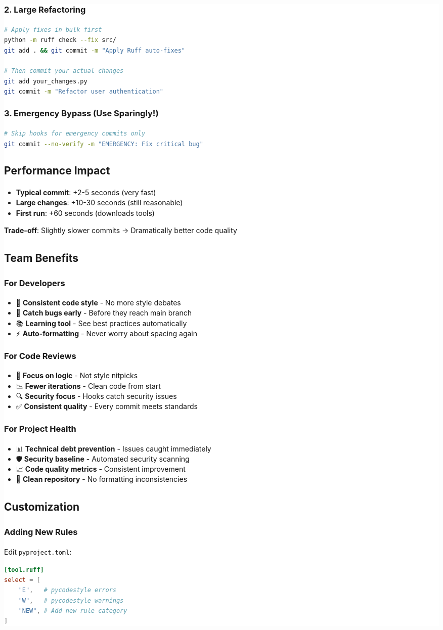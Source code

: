 ### 2. **Large Refactoring**
```bash
# Apply fixes in bulk first
python -m ruff check --fix src/
git add . && git commit -m "Apply Ruff auto-fixes"

# Then commit your actual changes
git add your_changes.py
git commit -m "Refactor user authentication"
```

### 3. **Emergency Bypass** (Use Sparingly!)
```bash
# Skip hooks for emergency commits only
git commit --no-verify -m "EMERGENCY: Fix critical bug"
```

## Performance Impact

- **Typical commit**: +2-5 seconds (very fast)
- **Large changes**: +10-30 seconds (still reasonable)
- **First run**: +60 seconds (downloads tools)

**Trade-off**: Slightly slower commits → Dramatically better code quality

## Team Benefits

### For Developers
- 🚀 **Consistent code style** - No more style debates
- 🐛 **Catch bugs early** - Before they reach main branch
- 📚 **Learning tool** - See best practices automatically
- ⚡ **Auto-formatting** - Never worry about spacing again

### For Code Reviews
- 🎯 **Focus on logic** - Not style nitpicks
- 📉 **Fewer iterations** - Clean code from start
- 🔍 **Security focus** - Hooks catch security issues
- ✅ **Consistent quality** - Every commit meets standards

### For Project Health
- 📊 **Technical debt prevention** - Issues caught immediately
- 🛡️ **Security baseline** - Automated security scanning
- 📈 **Code quality metrics** - Consistent improvement
- 🧹 **Clean repository** - No formatting inconsistencies

## Customization

### Adding New Rules
Edit `pyproject.toml`:
```toml
[tool.ruff]
select = [
    "E",   # pycodestyle errors
    "W",   # pycodestyle warnings
    "NEW", # Add new rule category
]
```
